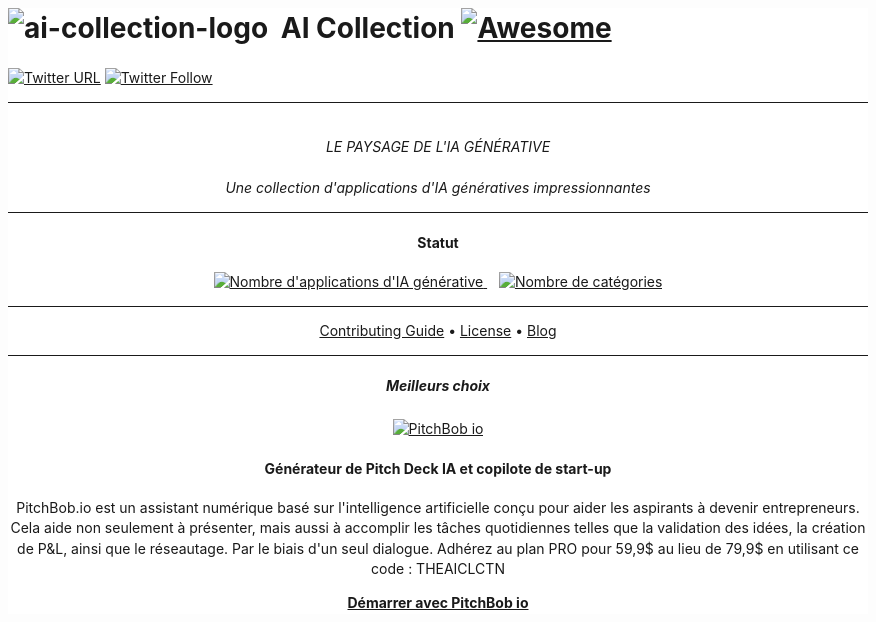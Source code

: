 # <img width="20" style="margin-right:6px;" alt="ai-collection-logo" src="https://cdn.thataicollection.com/images/logo.webp" /> AI Collection [![Awesome](https://awesome.re/badge-flat2.svg)](https://awesome.re)


<div align="center">

</div>
<a target="_blank" href="https://twitter.com/intent/tweet?url=https://github.com/ai-collection/ai-collection/blob/main/README.fr.md&text=Découvrez cette collection AI d'applications AI génératives impressionnantes! @ai_collection_&hashtags=aicollection"><img alt="Twitter URL" src="https://img.shields.io/twitter/url?label=Partager&style=social&url=https%3A%2F%2Ftwitter.com"></a> <a class="twitter-follow-button" href="https://twitter.com/ai_collection_" data-size="large"><img alt="Twitter Follow" src="https://img.shields.io/twitter/follow/ai_collection_?style=social"></a>

---

<div align="center">
    <br />
    <i>LE PAYSAGE DE L'IA GÉNÉRATIVE</i>
    <br />
    <br />
    <i>Une collection d'applications d'IA génératives impressionnantes</i>
    <br />
</div>

---

<div align="center">
    <h4>Statut</h4>

<a href="https://github.com/ai-collection/ai-collection">
    <img alt="Nombre d'applications d'IA générative" src="https://img.shields.io/static/v1?message=Nombre d'applications d'IA générative&color=informational&style=flat-square&label=1812" />
</a> &nbsp;&nbsp;
<a href="https://github.com/ai-collection/ai-collection">
    <img alt="Nombre de catégories" src="https://img.shields.io/static/v1?message=Nombre de catégories&color=informational&style=flat-square&label=43" />
</a>

</div>

---

<div align="center">
    <a href="CONTRIBUTING.md">Contributing Guide</a> •
    <a href="LICENSE">License</a> •
    <a href="https://thataicollection.com/fr/blog?utm_source=aicollection&utm_medium=github&utm_campaign=aicollection">Blog</a>
</div>

---
<div align="center">
    <h5>Meilleurs choix</h5>
</div>

<div align="center">
    <a href="https://thataicollection.com/redirect/pitchbob-io" target="_blank" style="outline:none;border:none;">
        <img width="400" src="https://cdn.thataicollection.com/screenshots/screenshot-pitchbob.io.webp" alt="PitchBob io" border="0"/>
    </a>
    <h4>Générateur de Pitch Deck IA et copilote de start-up</h4>
    <p>PitchBob.io est un assistant numérique basé sur l'intelligence artificielle conçu pour aider les aspirants à devenir entrepreneurs. Cela aide non seulement à présenter, mais aussi à accomplir les tâches quotidiennes telles que la validation des idées, la création de P&L, ainsi que le réseautage. Par le biais d'un seul dialogue.
Adhérez au plan PRO pour 59,9$ au lieu de 79,9$ en utilisant ce code : THEAICLCTN</p>
    <a href="https://thataicollection.com/redirect/pitchbob-io" target="_blank"><b>Démarrer avec PitchBob io</b></a>
    <br />
</div>